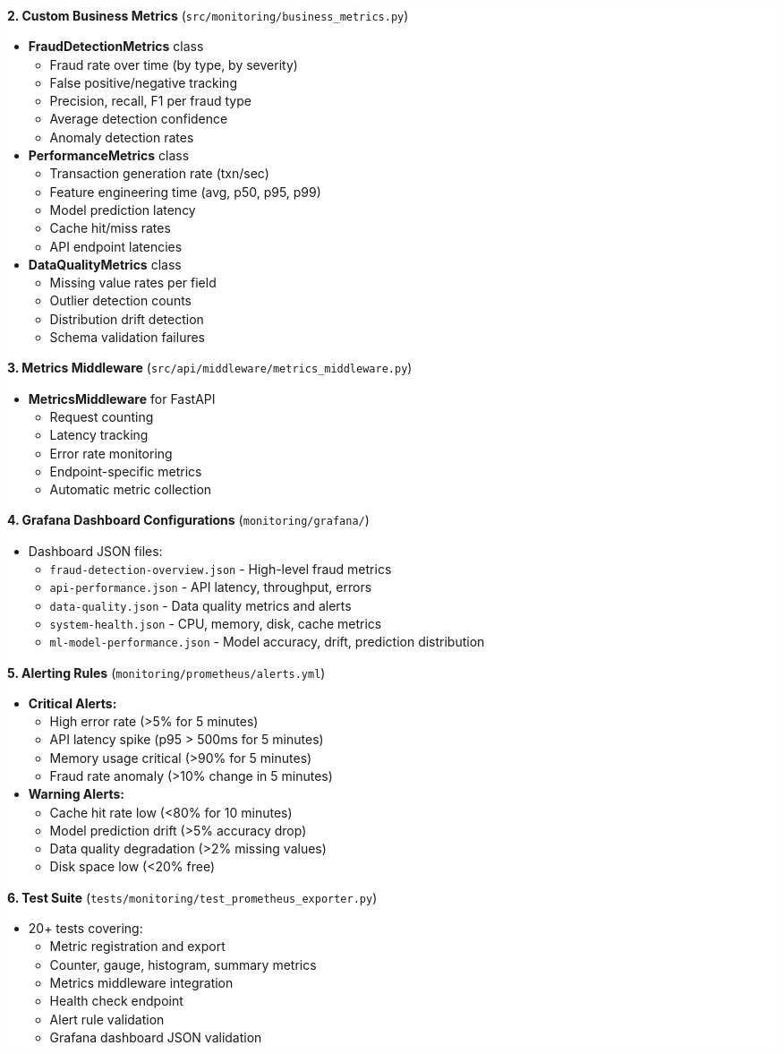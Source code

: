 **2. Custom Business Metrics** (`src/monitoring/business_metrics.py`)
- **FraudDetectionMetrics** class
  - Fraud rate over time (by type, by severity)
  - False positive/negative tracking
  - Precision, recall, F1 per fraud type
  - Average detection confidence
  - Anomaly detection rates
- **PerformanceMetrics** class
  - Transaction generation rate (txn/sec)
  - Feature engineering time (avg, p50, p95, p99)
  - Model prediction latency
  - Cache hit/miss rates
  - API endpoint latencies
- **DataQualityMetrics** class
  - Missing value rates per field
  - Outlier detection counts
  - Distribution drift detection
  - Schema validation failures

**3. Metrics Middleware** (`src/api/middleware/metrics_middleware.py`)
- **MetricsMiddleware** for FastAPI
  - Request counting
  - Latency tracking
  - Error rate monitoring
  - Endpoint-specific metrics
  - Automatic metric collection

**4. Grafana Dashboard Configurations** (`monitoring/grafana/`)
- Dashboard JSON files:
  - `fraud-detection-overview.json` - High-level fraud metrics
  - `api-performance.json` - API latency, throughput, errors
  - `data-quality.json` - Data quality metrics and alerts
  - `system-health.json` - CPU, memory, disk, cache metrics
  - `ml-model-performance.json` - Model accuracy, drift, prediction distribution

**5. Alerting Rules** (`monitoring/prometheus/alerts.yml`)
- **Critical Alerts:**
  - High error rate (>5% for 5 minutes)
  - API latency spike (p95 > 500ms for 5 minutes)
  - Memory usage critical (>90% for 5 minutes)
  - Fraud rate anomaly (>10% change in 5 minutes)
- **Warning Alerts:**
  - Cache hit rate low (<80% for 10 minutes)
  - Model prediction drift (>5% accuracy drop)
  - Data quality degradation (>2% missing values)
  - Disk space low (<20% free)

**6. Test Suite** (`tests/monitoring/test_prometheus_exporter.py`)
- 20+ tests covering:
  - Metric registration and export
  - Counter, gauge, histogram, summary metrics
  - Metrics middleware integration
  - Health check endpoint
  - Alert rule validation
  - Grafana dashboard JSON validation
